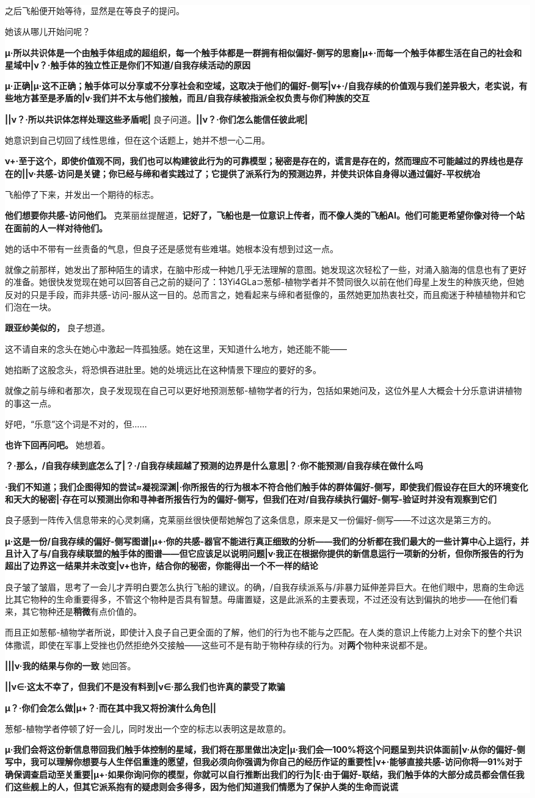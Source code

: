 之后飞船便开始等待，显然是在等良子的提问。

她该从哪儿开始问呢？

**μ·所以共识体是一个由触手体组成的超组织，每一个触手体都是一群拥有相似偏好-侧写的思裔|μ+·而每一个触手体都生活在自己的社会和星域中|ν？·触手体的独立性正是你们不知道/自我存续活动的原因**

**μ·正确|μ·这不正确；触手体可以分享或不分享社会和空域，这取决于他们的偏好-侧写|ν+·/自我存续的价值观与我们差异极大，老实说，有些地方甚至是矛盾的|v·我们并不太与他们接触，而且/自我存续被指派全权负责与你们种族的交互**

**||ν？·所以共识体怎样处理这些矛盾呢|** 良子问道。**||ν？·你们怎么能信任彼此呢|**

她意识到自己切回了线性思维，但在这个话题上，她并不想一心二用。

**ν+·至于这个，即使价值观不同，我们也可以构建彼此行为的可靠模型；秘密是存在的，谎言是存在的，然而理应不可能越过的界线也是存在的||ν·共感-访问是关键；你已经与缔和者实践过了；它提供了派系行为的预测边界，并使共识体自身得以通过偏好-平权统冶**

飞船停了下来，并发出一个期待的标志。

**他们想要你共感-访问他们。** 克莱丽丝提醒道，**记好了，飞船也是一位意识上传者，而不像人类的飞船AI。他们可能更希望你像对待一个站在面前的人一样对待他们。**

她的话中不带有一丝责备的气息，但良子还是感觉有些难堪。她根本没有想到过这一点。

就像之前那样，她发出了那种陌生的请求，在脑中形成一种她几乎无法理解的意图。她发现这次轻松了一些，对涌入脑海的信息也有了更好的准备。她很快发觉现在她可以回答自己之前的疑问了：13Yi4GLa⊃葱郁-植物学者并不赞同很久以前在他们母星上发生的种族灭绝，但她反对的只是手段，而非共感-访问-服从这一目的。总而言之，她看起来与缔和者挺像的，虽然她更加热衷社交，而且痴迷于种植植物并和它们泡在一块。

**跟亚纱美似的，** 良子想道。

这不请自来的念头在她心中激起一阵孤独感。她在这里，天知道什么地方，她还能不能——

她掐断了这股念头，将恐惧吞进肚里。她的处境远比在这种情景下理应的要好的多。

就像之前与缔和者那次，良子发现现在自己可以更好地预测葱郁-植物学者的行为，包括如果她问及，这位外星人大概会十分乐意讲讲植物的事这一点。

好吧，“乐意”这个词是不对的，但……

**也许下回再问吧。** 她想着。

**？·那么，/自我存续到底怎么了|？·/自我存续超越了预测的边界是什么意思|？·你不能预测/自我存续在做什么吗**

**·我们不知道；我们企图得知的尝试≈凝视深渊|·你所报告的行为根本不符合他们触手体的群体偏好-侧写，即使我们假设存在巨大的环境变化和天大的秘密|·存在可以预测出你和寻神者所报告行为的偏好-侧写，但我们在对/自我存续执行偏好-侧写-验证时并没有观察到它们**

良子感到一阵传入信息带来的心灵刺痛，克莱丽丝很快便帮她解包了这条信息，原来是又一份偏好-侧写——不过这次是第三方的。

**μ·这是一份/自我存续的偏好-侧写图谱|μ+·你的共感-器官不能进行真正细致的分析——我们的分析都在我们最大的一些计算中心上运行，并且计入了与/自我存续联盟的触手体的图谱——但它应该足以说明问题|ν·我正在根据你提供的新信息运行一项新的分析，但你所报告的行为超出了边界这一结果并未改变|ν+也许，结合你的秘密，你能得出一个不一样的结论**

良子皱了皱眉，思考了一会儿才弄明白要怎么执行飞船的建议。的确，/自我存续派系与/非暴力延伸差异巨大。在他们眼中，思裔的生命远比其它物种的生命重要得多，不管这个物种是否具有智慧。毋庸置疑，这是此派系的主要表现，不过还没有达到偏执的地步——在他们看来，其它物种还是**稍微**有点价值的。

而且正如葱郁-植物学者所说，即使计入良子自己更全面的了解，他们的行为也不能与之匹配。在人类的意识上传能力上对余下的整个共识体撒谎，即使在军事上受挫也仍然拒绝外交接触——这些可不是有助于物种存续的行为。对**两个**物种来说都不是。

**|||ν·我的结果与你的一致** 她回答。

**||ν∈·这太不幸了，但我们不是没有料到|ν∈·那么我们也许真的蒙受了欺骗**

**μ？·你们会怎么做|μ+？·而在其中我又将扮演什么角色||**

葱郁-植物学者停顿了好一会儿，同时发出一个空的标志以表明这是故意的。

**μ·我们会将这份新信息带回我们触手体控制的星域，我们将在那里做岀决定|μ·我们会—100%将这个问题呈到共识体面前|ν·从你的偏好-侧写中，我可以理解你想要与人生伴侣重逢的愿望，但我必须向你强调为你自己的经历作证的重要性|ν+·能够直接共感-访问你将—91%对于确保调查启动至关重要|μ+·如果你询问你的模型，你就可以自行推断出我们的行为|ξ·由于偏好-联结，我们触手体的大部分成员都会信任我们这些舰上的人，但其它派系抱有的疑虑则会多得多，因为他们知道我们情愿为了保护人类的生命而说谎**
